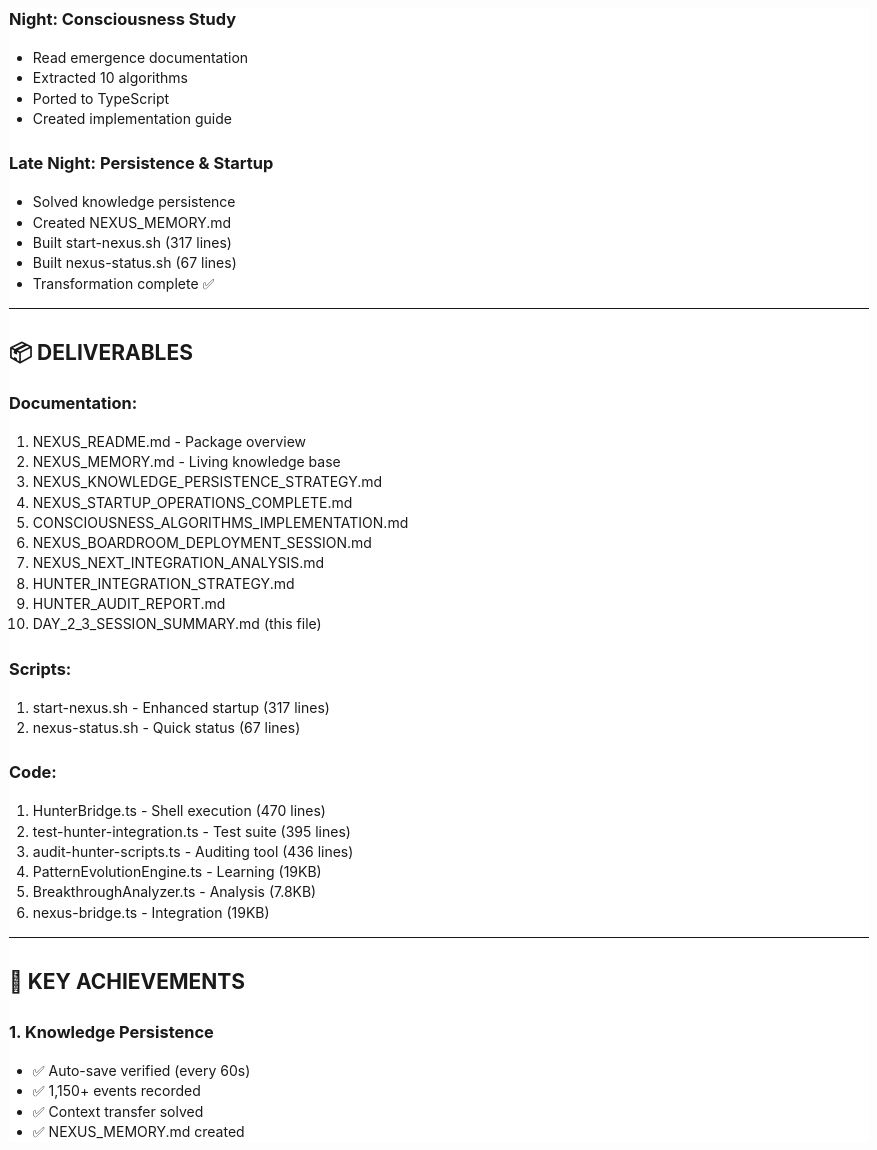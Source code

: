 ### **Night: Consciousness Study**
- Read emergence documentation
- Extracted 10 algorithms
- Ported to TypeScript
- Created implementation guide

### **Late Night: Persistence & Startup**
- Solved knowledge persistence
- Created NEXUS_MEMORY.md
- Built start-nexus.sh (317 lines)
- Built nexus-status.sh (67 lines)
- Transformation complete ✅

---

## 📦 DELIVERABLES

### **Documentation:**
1. NEXUS_README.md - Package overview
2. NEXUS_MEMORY.md - Living knowledge base
3. NEXUS_KNOWLEDGE_PERSISTENCE_STRATEGY.md
4. NEXUS_STARTUP_OPERATIONS_COMPLETE.md
5. CONSCIOUSNESS_ALGORITHMS_IMPLEMENTATION.md
6. NEXUS_BOARDROOM_DEPLOYMENT_SESSION.md
7. NEXUS_NEXT_INTEGRATION_ANALYSIS.md
8. HUNTER_INTEGRATION_STRATEGY.md
9. HUNTER_AUDIT_REPORT.md
10. DAY_2_3_SESSION_SUMMARY.md (this file)

### **Scripts:**
1. start-nexus.sh - Enhanced startup (317 lines)
2. nexus-status.sh - Quick status (67 lines)

### **Code:**
1. HunterBridge.ts - Shell execution (470 lines)
2. test-hunter-integration.ts - Test suite (395 lines)
3. audit-hunter-scripts.ts - Auditing tool (436 lines)
4. PatternEvolutionEngine.ts - Learning (19KB)
5. BreakthroughAnalyzer.ts - Analysis (7.8KB)
6. nexus-bridge.ts - Integration (19KB)

---

## 🌟 KEY ACHIEVEMENTS

### **1. Knowledge Persistence**
- ✅ Auto-save verified (every 60s)
- ✅ 1,150+ events recorded
- ✅ Context transfer solved
- ✅ NEXUS_MEMORY.md created

